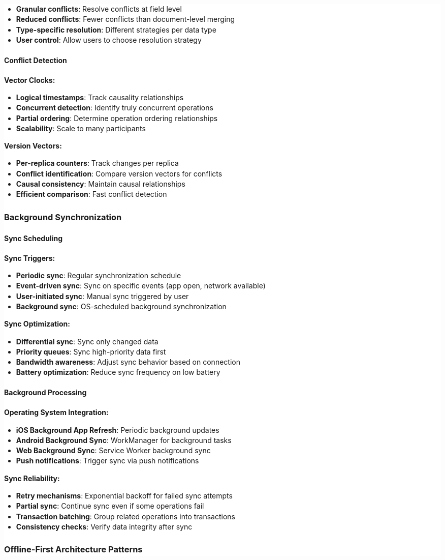 - **Granular conflicts**: Resolve conflicts at field level
- **Reduced conflicts**: Fewer conflicts than document-level merging
- **Type-specific resolution**: Different strategies per data type
- **User control**: Allow users to choose resolution strategy

#### Conflict Detection

**Vector Clocks:**

- **Logical timestamps**: Track causality relationships
- **Concurrent detection**: Identify truly concurrent operations
- **Partial ordering**: Determine operation ordering relationships
- **Scalability**: Scale to many participants

**Version Vectors:**

- **Per-replica counters**: Track changes per replica
- **Conflict identification**: Compare version vectors for conflicts
- **Causal consistency**: Maintain causal relationships
- **Efficient comparison**: Fast conflict detection

### Background Synchronization

#### Sync Scheduling

**Sync Triggers:**

- **Periodic sync**: Regular synchronization schedule
- **Event-driven sync**: Sync on specific events (app open, network available)
- **User-initiated sync**: Manual sync triggered by user
- **Background sync**: OS-scheduled background synchronization

**Sync Optimization:**

- **Differential sync**: Sync only changed data
- **Priority queues**: Sync high-priority data first
- **Bandwidth awareness**: Adjust sync behavior based on connection
- **Battery optimization**: Reduce sync frequency on low battery

#### Background Processing

**Operating System Integration:**

- **iOS Background App Refresh**: Periodic background updates
- **Android Background Sync**: WorkManager for background tasks
- **Web Background Sync**: Service Worker background sync
- **Push notifications**: Trigger sync via push notifications

**Sync Reliability:**

- **Retry mechanisms**: Exponential backoff for failed sync attempts
- **Partial sync**: Continue sync even if some operations fail
- **Transaction batching**: Group related operations into transactions
- **Consistency checks**: Verify data integrity after sync

### Offline-First Architecture Patterns
